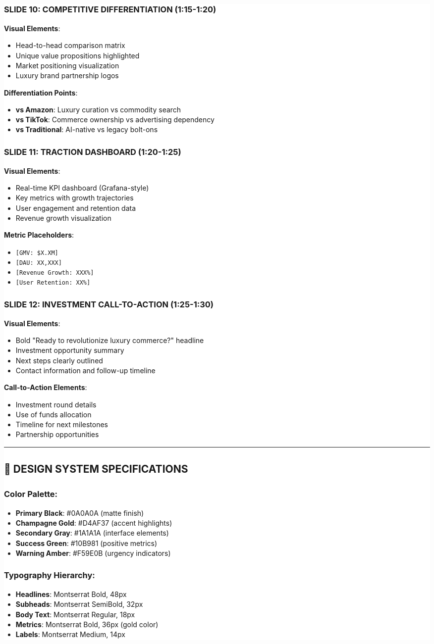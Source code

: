 ### **SLIDE 10: COMPETITIVE DIFFERENTIATION** (1:15-1:20)
**Visual Elements**:
- Head-to-head comparison matrix
- Unique value propositions highlighted
- Market positioning visualization
- Luxury brand partnership logos

**Differentiation Points**:
- **vs Amazon**: Luxury curation vs commodity search
- **vs TikTok**: Commerce ownership vs advertising dependency  
- **vs Traditional**: AI-native vs legacy bolt-ons

### **SLIDE 11: TRACTION DASHBOARD** (1:20-1:25)
**Visual Elements**:
- Real-time KPI dashboard (Grafana-style)
- Key metrics with growth trajectories
- User engagement and retention data
- Revenue growth visualization

**Metric Placeholders**:
- `[GMV: $X.XM]`
- `[DAU: XX,XXX]`
- `[Revenue Growth: XXX%]`
- `[User Retention: XX%]`

### **SLIDE 12: INVESTMENT CALL-TO-ACTION** (1:25-1:30)
**Visual Elements**:
- Bold "Ready to revolutionize luxury commerce?" headline
- Investment opportunity summary
- Next steps clearly outlined
- Contact information and follow-up timeline

**Call-to-Action Elements**:
- Investment round details
- Use of funds allocation
- Timeline for next milestones
- Partnership opportunities

---

## 🎨 **DESIGN SYSTEM SPECIFICATIONS**

### **Color Palette**:
- **Primary Black**: #0A0A0A (matte finish)
- **Champagne Gold**: #D4AF37 (accent highlights)
- **Secondary Gray**: #1A1A1A (interface elements)
- **Success Green**: #10B981 (positive metrics)
- **Warning Amber**: #F59E0B (urgency indicators)

### **Typography Hierarchy**:
- **Headlines**: Montserrat Bold, 48px
- **Subheads**: Montserrat SemiBold, 32px
- **Body Text**: Montserrat Regular, 18px
- **Metrics**: Montserrat Bold, 36px (gold color)
- **Labels**: Montserrat Medium, 14px

